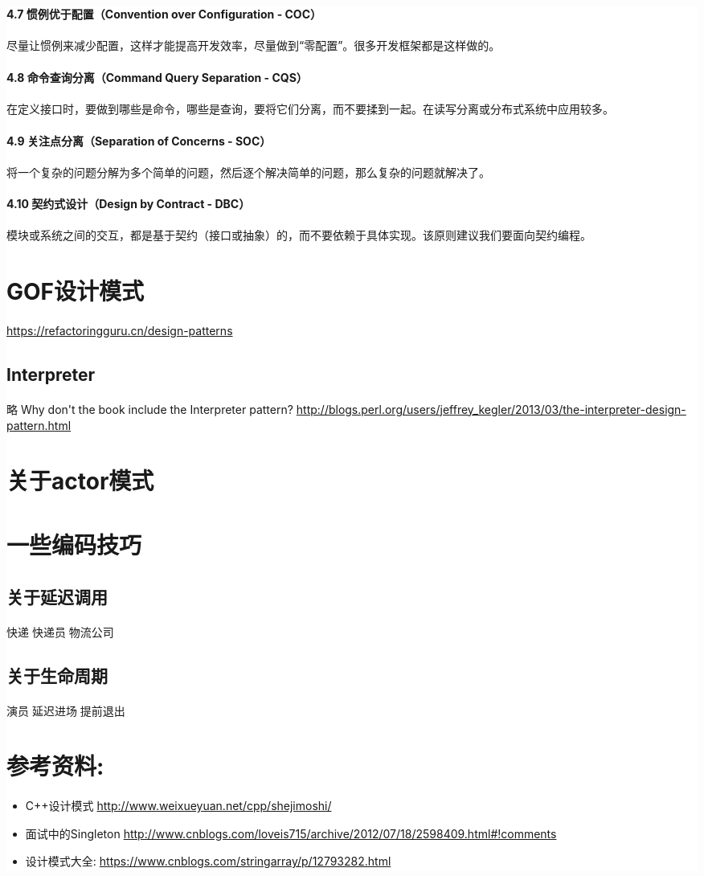 #### 4.7 惯例优于配置（Convention over Configuration - COC）
尽量让惯例来减少配置，这样才能提高开发效率，尽量做到“零配置”。很多开发框架都是这样做的。

#### 4.8 命令查询分离（Command Query Separation - CQS）
在定义接口时，要做到哪些是命令，哪些是查询，要将它们分离，而不要揉到一起。在读写分离或分布式系统中应用较多。

#### 4.9 关注点分离（Separation of Concerns - SOC）
将一个复杂的问题分解为多个简单的问题，然后逐个解决简单的问题，那么复杂的问题就解决了。

#### 4.10 契约式设计（Design by Contract - DBC）
模块或系统之间的交互，都是基于契约（接口或抽象）的，而不要依赖于具体实现。该原则建议我们要面向契约编程。



# GOF设计模式
https://refactoringguru.cn/design-patterns

## Interpreter
略
Why don't the book include the Interpreter pattern?
http://blogs.perl.org/users/jeffrey_kegler/2013/03/the-interpreter-design-pattern.html


# 关于actor模式



# 一些编码技巧
## 关于延迟调用
快递
快递员
物流公司

## 关于生命周期
演员
延迟进场
提前退出




# 参考资料:
- C++设计模式
    http://www.weixueyuan.net/cpp/shejimoshi/

- 面试中的Singleton 
    http://www.cnblogs.com/loveis715/archive/2012/07/18/2598409.html#!comments

- 设计模式大全:
    https://www.cnblogs.com/stringarray/p/12793282.html
